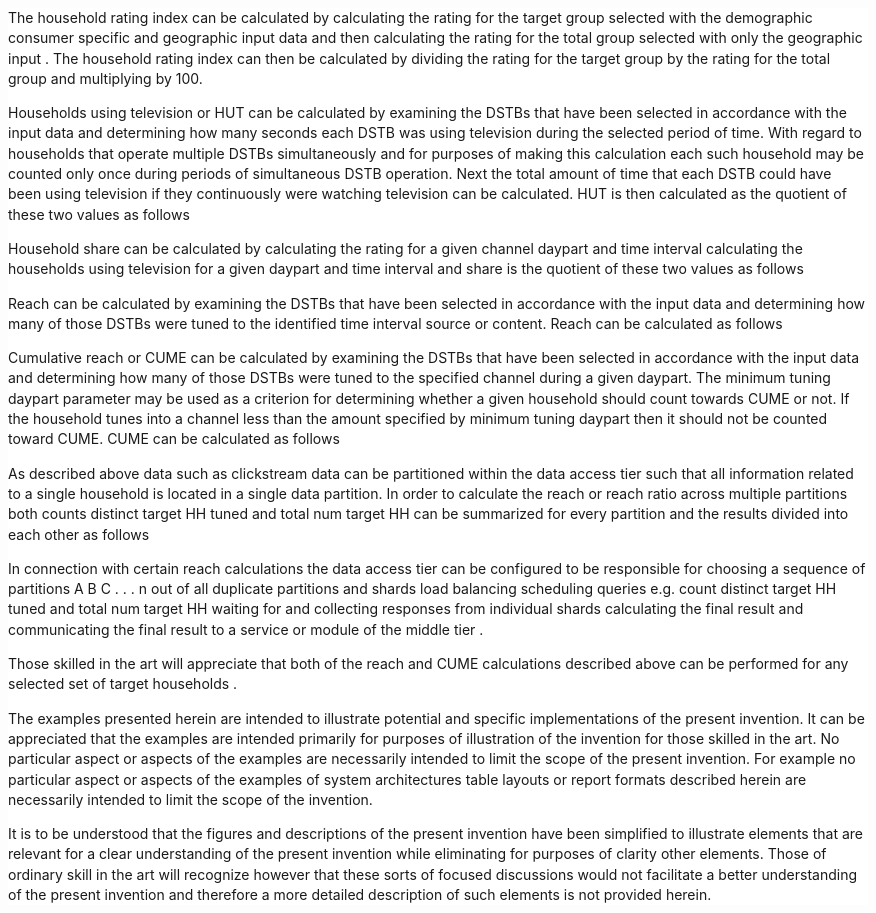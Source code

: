 The household rating index can be calculated by calculating the rating for the target group selected with the demographic consumer specific and geographic input data and then calculating the rating for the total group selected with only the geographic input . The household rating index can then be calculated by dividing the rating for the target group by the rating for the total group and multiplying by 100.

Households using television or HUT can be calculated by examining the DSTBs that have been selected in accordance with the input data and determining how many seconds each DSTB was using television during the selected period of time. With regard to households that operate multiple DSTBs simultaneously and for purposes of making this calculation each such household may be counted only once during periods of simultaneous DSTB operation. Next the total amount of time that each DSTB could have been using television if they continuously were watching television can be calculated. HUT is then calculated as the quotient of these two values as follows 

Household share can be calculated by calculating the rating for a given channel daypart and time interval calculating the households using television for a given daypart and time interval and share is the quotient of these two values as follows 

Reach can be calculated by examining the DSTBs that have been selected in accordance with the input data and determining how many of those DSTBs were tuned to the identified time interval source or content. Reach can be calculated as follows 

Cumulative reach or CUME can be calculated by examining the DSTBs that have been selected in accordance with the input data and determining how many of those DSTBs were tuned to the specified channel during a given daypart. The minimum tuning daypart parameter may be used as a criterion for determining whether a given household should count towards CUME or not. If the household tunes into a channel less than the amount specified by minimum tuning daypart then it should not be counted toward CUME. CUME can be calculated as follows 

As described above data such as clickstream data can be partitioned within the data access tier such that all information related to a single household is located in a single data partition. In order to calculate the reach or reach ratio across multiple partitions both counts distinct target HH tuned and total num target HH can be summarized for every partition and the results divided into each other as follows 

In connection with certain reach calculations the data access tier can be configured to be responsible for choosing a sequence of partitions A B C . . . n out of all duplicate partitions and shards load balancing scheduling queries e.g. count distinct target HH tuned and total num target HH waiting for and collecting responses from individual shards calculating the final result and communicating the final result to a service or module of the middle tier .

Those skilled in the art will appreciate that both of the reach and CUME calculations described above can be performed for any selected set of target households .

The examples presented herein are intended to illustrate potential and specific implementations of the present invention. It can be appreciated that the examples are intended primarily for purposes of illustration of the invention for those skilled in the art. No particular aspect or aspects of the examples are necessarily intended to limit the scope of the present invention. For example no particular aspect or aspects of the examples of system architectures table layouts or report formats described herein are necessarily intended to limit the scope of the invention.

It is to be understood that the figures and descriptions of the present invention have been simplified to illustrate elements that are relevant for a clear understanding of the present invention while eliminating for purposes of clarity other elements. Those of ordinary skill in the art will recognize however that these sorts of focused discussions would not facilitate a better understanding of the present invention and therefore a more detailed description of such elements is not provided herein.
